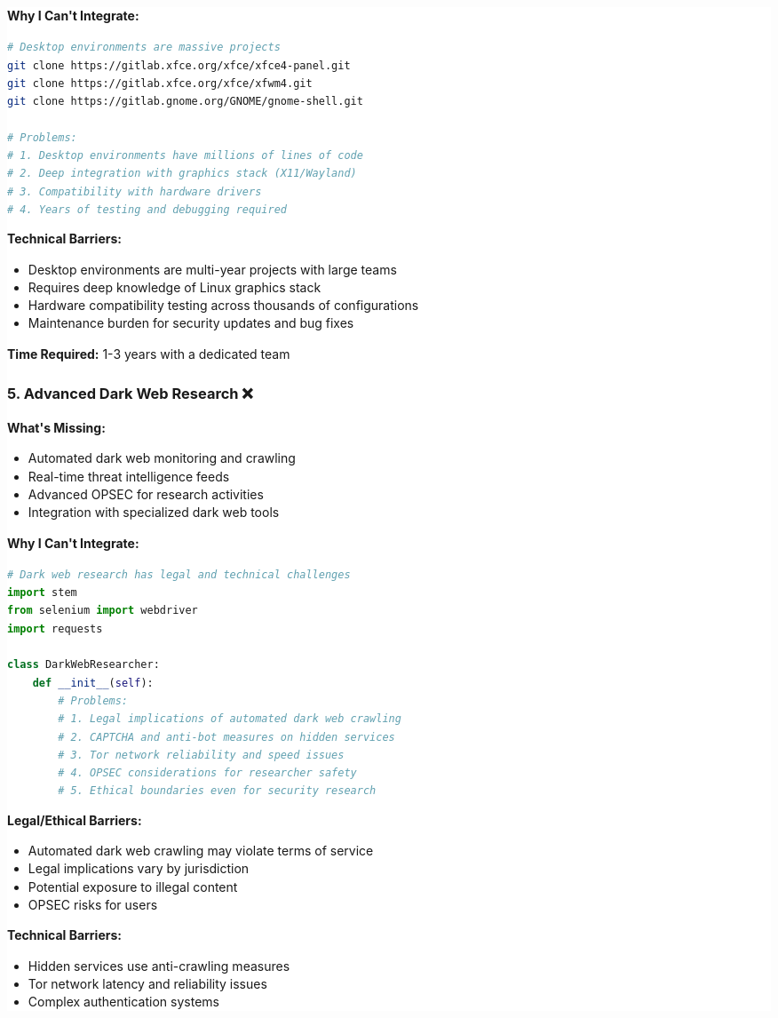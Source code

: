 **Why I Can't Integrate:**
```bash
# Desktop environments are massive projects
git clone https://gitlab.xfce.org/xfce/xfce4-panel.git
git clone https://gitlab.xfce.org/xfce/xfwm4.git
git clone https://gitlab.gnome.org/GNOME/gnome-shell.git

# Problems:
# 1. Desktop environments have millions of lines of code
# 2. Deep integration with graphics stack (X11/Wayland)
# 3. Compatibility with hardware drivers
# 4. Years of testing and debugging required
```

**Technical Barriers:**
- Desktop environments are multi-year projects with large teams
- Requires deep knowledge of Linux graphics stack
- Hardware compatibility testing across thousands of configurations
- Maintenance burden for security updates and bug fixes

**Time Required:** 1-3 years with a dedicated team

### 5. **Advanced Dark Web Research** ❌

**What's Missing:**
- Automated dark web monitoring and crawling
- Real-time threat intelligence feeds
- Advanced OPSEC for research activities
- Integration with specialized dark web tools

**Why I Can't Integrate:**
```python
# Dark web research has legal and technical challenges
import stem
from selenium import webdriver
import requests

class DarkWebResearcher:
    def __init__(self):
        # Problems:
        # 1. Legal implications of automated dark web crawling
        # 2. CAPTCHA and anti-bot measures on hidden services
        # 3. Tor network reliability and speed issues
        # 4. OPSEC considerations for researcher safety
        # 5. Ethical boundaries even for security research
```

**Legal/Ethical Barriers:**
- Automated dark web crawling may violate terms of service
- Legal implications vary by jurisdiction
- Potential exposure to illegal content
- OPSEC risks for users

**Technical Barriers:**
- Hidden services use anti-crawling measures
- Tor network latency and reliability issues
- Complex authentication systems
